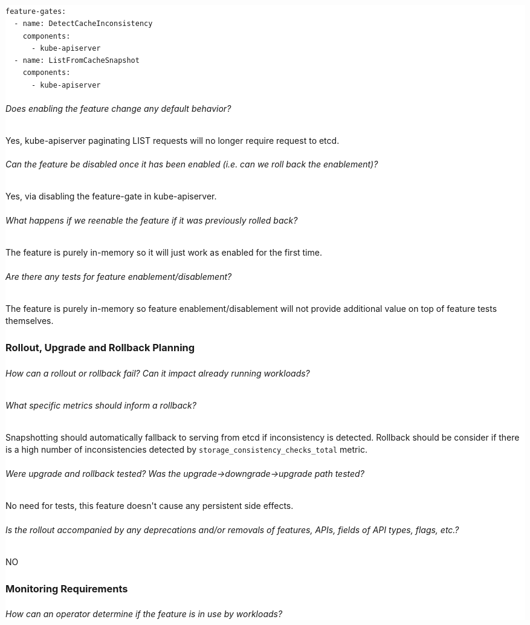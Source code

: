 ```
feature-gates:
  - name: DetectCacheInconsistency
    components:
      - kube-apiserver
  - name: ListFromCacheSnapshot
    components:
      - kube-apiserver
```

###### Does enabling the feature change any default behavior?

Yes, kube-apiserver paginating LIST requests will no longer require request to etcd.

###### Can the feature be disabled once it has been enabled (i.e. can we roll back the enablement)?

Yes, via disabling the feature-gate in kube-apiserver.

###### What happens if we reenable the feature if it was previously rolled back?

The feature is purely in-memory so it will just work as enabled for the first time.

###### Are there any tests for feature enablement/disablement?

The feature is purely in-memory so feature enablement/disablement will not provide
additional value on top of feature tests themselves.

### Rollout, Upgrade and Rollback Planning

###### How can a rollout or rollback fail? Can it impact already running workloads?


###### What specific metrics should inform a rollback?

Snapshotting should automatically fallback to serving from etcd if inconsistency is detected.
Rollback should be consider if there is a high number of inconsistencies detected by `storage_consistency_checks_total` metric.

###### Were upgrade and rollback tested? Was the upgrade->downgrade->upgrade path tested?

No need for tests, this feature doesn't cause any persistent side effects.

###### Is the rollout accompanied by any deprecations and/or removals of features, APIs, fields of API types, flags, etc.?

NO

### Monitoring Requirements

###### How can an operator determine if the feature is in use by workloads?
